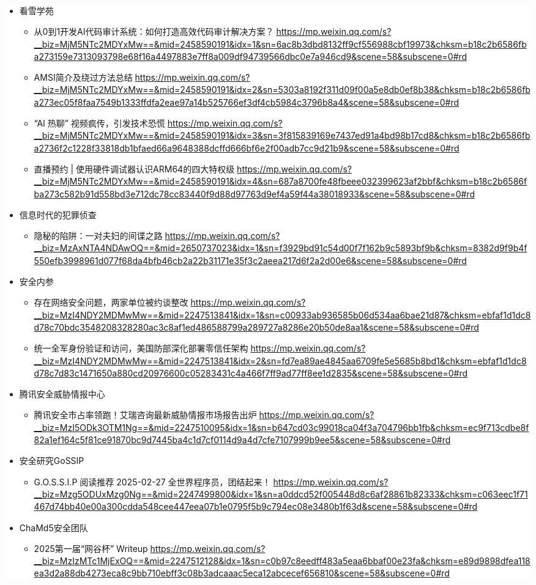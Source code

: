 - 看雪学苑
  - 从0到1开发AI代码审计系统：如何打造高效代码审计解决方案？
https://mp.weixin.qq.com/s?__biz=MjM5NTc2MDYxMw==&mid=2458590191&idx=1&sn=6ac8b3dbd8132ff9cf556988cbf19973&chksm=b18c2b6586fba273159e7313093798e68f16a4497883e7ff8a009df94739566dbc0e7a946cd9&scene=58&subscene=0#rd

  - AMSI简介及绕过方法总结
https://mp.weixin.qq.com/s?__biz=MjM5NTc2MDYxMw==&mid=2458590191&idx=2&sn=5303a8192f311d09f00a5e8db0ef8b38&chksm=b18c2b6586fba273ec05f8faa7549b1333ffdfa2eae97a14b525766ef3df4cb5984c3796b8a4&scene=58&subscene=0#rd

  - “AI 热聊” 视频疯传，引发技术恐慌
https://mp.weixin.qq.com/s?__biz=MjM5NTc2MDYxMw==&mid=2458590191&idx=3&sn=3f815839169e7437ed91a4bd98b17cd8&chksm=b18c2b6586fba2736f2c1228f33818db1bfaed66a9648388dcffd666bf6e2f00adb7cc9d21b9&scene=58&subscene=0#rd

  - 直播预约 | 使用硬件调试器认识ARM64的四大特权级
https://mp.weixin.qq.com/s?__biz=MjM5NTc2MDYxMw==&mid=2458590191&idx=4&sn=687a8700fe48fbeee032399623af2bbf&chksm=b18c2b6586fba273c582b91d558bd3e712dc78cc83440f9d88d97763d9ef4a59f44a38018933&scene=58&subscene=0#rd

- 信息时代的犯罪侦查
  - 隐秘的陷阱：一对夫妇的间谍之路
https://mp.weixin.qq.com/s?__biz=MzAxNTA4NDAwOQ==&mid=2650737023&idx=1&sn=f3929bd91c54d00f7f162b9c5893bf9b&chksm=8382d9f9b4f550efb3998961d077f68da4bfb46cb2a22b31171e35f3c2aeea217d6f2a2d00e6&scene=58&subscene=0#rd

- 安全内参
  - 存在网络安全问题，两家单位被约谈整改
https://mp.weixin.qq.com/s?__biz=MzI4NDY2MDMwMw==&mid=2247513841&idx=1&sn=c00933ab936585b06d534aa6bae21d87&chksm=ebfaf1d1dc8d78c70bdc3548208328280ac3c8af1ed486588799a289727a8286e20b50de8aa1&scene=58&subscene=0#rd

  - 统一全军身份验证和访问，美国防部深化部署零信任架构
https://mp.weixin.qq.com/s?__biz=MzI4NDY2MDMwMw==&mid=2247513841&idx=2&sn=fd7ea89ae4845aa6709fe5e5685b8bd1&chksm=ebfaf1d1dc8d78c7d83c1471650a880cd20976600c05283431c4a466f7ff9ad77ff8ee1d2835&scene=58&subscene=0#rd

- 腾讯安全威胁情报中心
  - 腾讯安全市占率领跑！艾瑞咨询最新威胁情报市场报告出炉
https://mp.weixin.qq.com/s?__biz=MzI5ODk3OTM1Ng==&mid=2247510095&idx=1&sn=b647cd03c99018ca04f3a704796bb1fb&chksm=ec9f713cdbe8f82a1ef164c5f81ce91870bc9d7445ba4c1d7cf0114d9a4d7cfe7107999b9ee5&scene=58&subscene=0#rd

- 安全研究GoSSIP
  - G.O.S.S.I.P 阅读推荐 2025-02-27 全世界程序员，团结起来！
https://mp.weixin.qq.com/s?__biz=Mzg5ODUxMzg0Ng==&mid=2247499800&idx=1&sn=a0ddcd52f005448d8c6af28861b82333&chksm=c063eec1f71467d74bb40e00a300cdda548cee447eea07b1e0795f5b9c794ec08e3480b1f63d&scene=58&subscene=0#rd

- ChaMd5安全团队
  - 2025第一届“网谷杯” Writeup
https://mp.weixin.qq.com/s?__biz=MzIzMTc1MjExOQ==&mid=2247512128&idx=1&sn=c0b97c8eedff483a5eaa6bbaf00e23fa&chksm=e89d9898dfea118ea3d2a88db4273eca8c9bb710ebff3c08b3adcaaac5eca12abcecef656810&scene=58&subscene=0#rd
